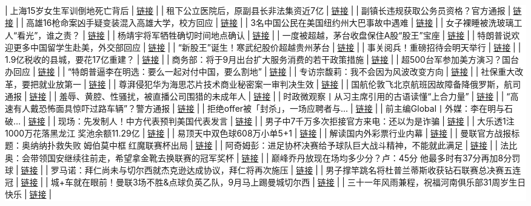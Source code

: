 | 上海15岁女生军训倒地死亡背后 | [链接](https://news.sina.com.cn/s/2025-08-26/doc-infnhzqa1560880.shtml) |
| 租下公立医院后，原副县长非法集资近7亿 | [链接](https://news.sina.com.cn/s/2025-08-26/doc-infnhzqi9998340.shtml) |
| 副镇长违规获取公务员资格？官方通报 | [链接](https://news.sina.com.cn/s/2025-08-25/doc-infnesii7655853.shtml) |
| 高雄16枪命案凶手疑变装混入高雄大学，校方回应 | [链接](https://news.sina.com.cn/s/2025-08-25/doc-infnesif9150192.shtml) |
| 3名中国公民在美国纽约州大巴事故中遇难 | [链接](https://news.sina.com.cn/s/2025-08-24/doc-infnaxxx4618204.shtml) |
| 女子裸睡被洗玻璃工人“看光”，谁之责？ | [链接](https://news.sina.com.cn/s/2025-08-24/doc-infnaxyc8358922.shtml) |
| 杨靖宇将军牺牲确切时间地点确认 | [链接](https://news.sina.com.cn/c/2025-08-27/doc-infnmepi9153541.shtml) |
| 一度被超越，茅台收盘保住A股“股王”宝座 | [链接](https://news.sina.com.cn/c/2025-08-27/doc-infnmepc7397136.shtml) |
| 特朗普说欢迎更多中国留学生赴美，外交部回应 | [链接](https://news.sina.com.cn/c/2025-08-27/doc-infnmepk7762504.shtml) |
| “新股王”诞生！寒武纪股价超越贵州茅台 | [链接](https://news.sina.com.cn/c/2025-08-27/doc-infnkyfm9232762.shtml) |
| 事关阅兵！重磅招待会明天举行 | [链接](https://news.sina.com.cn/c/2025-08-27/doc-infnkyfm9229250.shtml) |
| 1.9亿税收的县城，要花17亿重建？ | [链接](https://news.sina.com.cn/c/2025-08-27/doc-infnktxp9325971.shtml) |
| 商务部：将于9月出台扩大服务消费的若干政策措施 | [链接](https://news.sina.com.cn/c/2025-08-27/doc-infnktxp9304389.shtml) |
| 超500台军参加美方演习？国台办回应 | [链接](https://news.sina.com.cn/c/2025-08-27/doc-infnktxp9301753.shtml) |
| “特朗普逼李在明选：要么一起对付中国，要么割地” | [链接](https://news.sina.com.cn/c/2025-08-27/doc-infnktxh0801447.shtml) |
| 专访宗馥莉：我不会因为风波改变方向 | [链接](https://news.sina.com.cn/c/2025-08-27/doc-infnktxm6025415.shtml) |
| 社保重大改革，要把就业放第一 | [链接](https://news.sina.com.cn/c/2025-08-27/doc-infnkprp6083640.shtml) |
| 尊湃侵犯华为海思芯片技术商业秘密案一审判决生效 | [链接](https://news.sina.com.cn/c/2025-08-27/doc-infnkprr9349713.shtml) |
| 国航伦敦飞北京航班因故障备降俄罗斯，航司通报 | [链接](https://news.sina.com.cn/c/2025-08-27/doc-infnkprr9347108.shtml) |
| 羞辱、黄腔、性骚扰，被直播公司围猎的未成年人 | [链接](https://news.sina.com.cn/c/2025-08-27/doc-infnkprk0848016.shtml) |
| 时政微观察丨从习主席引用的古语读懂“上合力量” | [链接](https://news.sina.com.cn/c/xl/2025-08-27/doc-infnkiit9449326.shtml) |
| “高速有人戴恐怖面具惊吓过路车辆”？警方通报 | [链接](https://news.sina.com.cn/c/2025-08-27/doc-infnkiip7674484.shtml) |
| 拒绝offer被「封杀」，一场应聘者与… | [链接](https://k.sina.cn/article_7732457677_1cce3f0cd01901fcg8.html?from=job) |
| 前主编Global丨外媒：李在明与石破… | [链接](https://k.sina.cn/article_6723451236_190bfb964001018jqa.html?from=news) |
| 现场：先发制人！中方代表预判美国代表发言 | [链接](https://news.sina.com.cn/w/2025-08-27/doc-infnmepf5902625.shtml) |
| 男子中7千万多次拒接官方来电：还以为是诈骗 | [链接](https://lottery.sina.com.cn/) |
| 大乐透1注1000万花落黑龙江 奖池余额11.29亿 | [链接](http://sports.sina.com.cn/lotto/) |
| 易顶天中双色球608万小单5+1 | [链接](https://lottery.sina.com.cn/number/?from=xw) |
| 解读国内外彩票行业内幕 | [链接](http://caitong.sina.com.cn/) |
| 曼联官方战报标题：奥纳纳扑救失败 姆伯莫中框 红魔联赛杯出局 | [链接](https://k.sina.com.cn/article_2018499075_784fda0302002h41k.html?from=sports&subch=osport) |
| 阿奇姆彭：进足协杯决赛给予球队巨大战斗精神，不能就此满足 | [链接](https://k.sina.com.cn/article_2018499075_784fda0302002h41i.html?from=sports&subch=osport) |
| 法比奥：会带领国安继续往前走，希望拿金靴去换联赛的冠军奖杯 | [链接](https://k.sina.com.cn/article_2018499075_784fda0302002h416.html?from=sports&subch=osport) |
| 巅峰乔丹放现在场均多少分？卢：45分 他最多时有37分再加8分罚球 | [链接](https://k.sina.com.cn/article_2018499075_784fda0302002h40y.html?from=sports&subch=osport) |
| 罗马诺：拜仁尚未与切尔西就杰克逊达成协议，拜仁将再次施压 | [链接](https://k.sina.com.cn/article_2018499075_784fda0302002h40q.html?from=sports&subch=osport) |
| 男子撑竿跳名将杜普兰蒂斯收获钻石联赛总决赛五连冠 | [链接](https://k.sina.com.cn/article_2018499075_784fda0302002h410.html?from=sports&subch=osport) |
| 城+车就在眼前！曼联3场不胜&点球负英乙队，9月马上踢曼城切尔西 | [链接](https://k.sina.com.cn/article_2018499075_784fda0302002h40s.html?from=sports&subch=osport) |
| 三十一年风雨兼程，祝福河南俱乐部31周岁生日快乐 | [链接](https://k.sina.com.cn/article_2018499075_784fda0302002h40w.html?from=sports&subch=osport) |